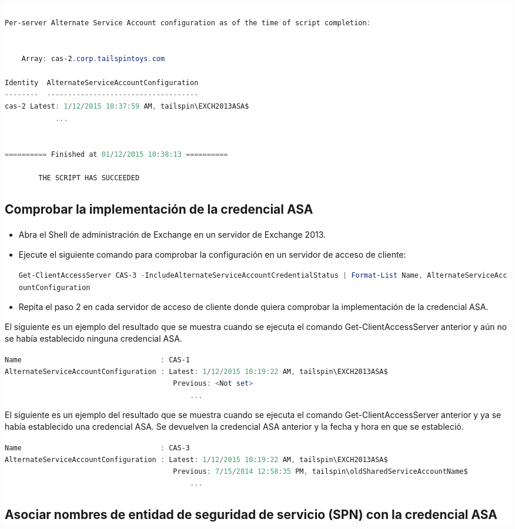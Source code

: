 ```powershell

Per-server Alternate Service Account configuration as of the time of script completion:


    Array: cas-2.corp.tailspintoys.com

Identity  AlternateServiceAccountConfiguration
--------  ------------------------------------
cas-2 Latest: 1/12/2015 10:37:59 AM, tailspin\EXCH2013ASA$
            ...


========== Finished at 01/12/2015 10:38:13 ==========

        THE SCRIPT HAS SUCCEEDED
```

## Comprobar la implementación de la credencial ASA

  - Abra el Shell de administración de Exchange en un servidor de Exchange 2013.

  - Ejecute el siguiente comando para comprobar la configuración en un servidor de acceso de cliente:
    
    ```powershell
    Get-ClientAccessServer CAS-3 -IncludeAlternateServiceAccountCredentialStatus | Format-List Name, AlternateServiceAccountConfiguration
    ```

  - Repita el paso 2 en cada servidor de acceso de cliente donde quiera comprobar la implementación de la credencial ASA.

El siguiente es un ejemplo del resultado que se muestra cuando se ejecuta el comando Get-ClientAccessServer anterior y aún no se había establecido ninguna credencial ASA.

```powershell
Name                                 : CAS-1
AlternateServiceAccountConfiguration : Latest: 1/12/2015 10:19:22 AM, tailspin\EXCH2013ASA$
                                        Previous: <Not set>
                                            ...
```

El siguiente es un ejemplo del resultado que se muestra cuando se ejecuta el comando Get-ClientAccessServer anterior y ya se había establecido una credencial ASA. Se devuelven la credencial ASA anterior y la fecha y hora en que se estableció.

```powershell
Name                                 : CAS-3
AlternateServiceAccountConfiguration : Latest: 1/12/2015 10:19:22 AM, tailspin\EXCH2013ASA$
                                        Previous: 7/15/2014 12:58:35 PM, tailspin\oldSharedServiceAccountName$
                                            ...
```

## Asociar nombres de entidad de seguridad de servicio (SPN) con la credencial ASA

